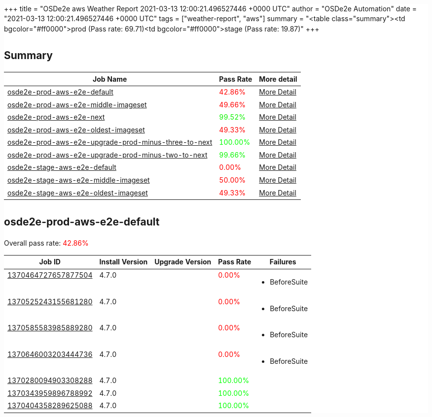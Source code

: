 +++
title = "OSDe2e aws Weather Report 2021-03-13 12:00:21.496527446 +0000 UTC"
author = "OSDe2e Automation"
date = "2021-03-13 12:00:21.496527446 +0000 UTC"
tags = ["weather-report", "aws"]
summary = "<table class=\"summary\"><tr><td bgcolor=\"#ff0000\"></td><td>prod (Pass rate: 69.71)</td></tr><tr><td bgcolor=\"#ff0000\"></td><td>stage (Pass rate: 19.87)</td></tr></table>"
+++
## Summary

| Job Name | Pass Rate | More detail |
|----------|-----------|-------------|
|[osde2e-prod-aws-e2e-default](https://prow.svc.ci.openshift.org/?job=osde2e-prod-aws-e2e-default)| <span style="color:#ff0000;">42.86%</span>|[More Detail](#osde2e-prod-aws-e2e-default)|
|[osde2e-prod-aws-e2e-middle-imageset](https://prow.svc.ci.openshift.org/?job=osde2e-prod-aws-e2e-middle-imageset)| <span style="color:#ff0000;">49.66%</span>|[More Detail](#osde2e-prod-aws-e2e-middle-imageset)|
|[osde2e-prod-aws-e2e-next](https://prow.svc.ci.openshift.org/?job=osde2e-prod-aws-e2e-next)| <span style="color:#0df200;">99.52%</span>|[More Detail](#osde2e-prod-aws-e2e-next)|
|[osde2e-prod-aws-e2e-oldest-imageset](https://prow.svc.ci.openshift.org/?job=osde2e-prod-aws-e2e-oldest-imageset)| <span style="color:#ff0000;">49.33%</span>|[More Detail](#osde2e-prod-aws-e2e-oldest-imageset)|
|[osde2e-prod-aws-e2e-upgrade-prod-minus-three-to-next](https://prow.svc.ci.openshift.org/?job=osde2e-prod-aws-e2e-upgrade-prod-minus-three-to-next)| <span style="color:#01fe00;">100.00%</span>|[More Detail](#osde2e-prod-aws-e2e-upgrade-prod-minus-three-to-next)|
|[osde2e-prod-aws-e2e-upgrade-prod-minus-two-to-next](https://prow.svc.ci.openshift.org/?job=osde2e-prod-aws-e2e-upgrade-prod-minus-two-to-next)| <span style="color:#09f600;">99.66%</span>|[More Detail](#osde2e-prod-aws-e2e-upgrade-prod-minus-two-to-next)|
|[osde2e-stage-aws-e2e-default](https://prow.svc.ci.openshift.org/?job=osde2e-stage-aws-e2e-default)| <span style="color:#ff0000;">0.00%</span>|[More Detail](#osde2e-stage-aws-e2e-default)|
|[osde2e-stage-aws-e2e-middle-imageset](https://prow.svc.ci.openshift.org/?job=osde2e-stage-aws-e2e-middle-imageset)| <span style="color:#ff0000;">50.00%</span>|[More Detail](#osde2e-stage-aws-e2e-middle-imageset)|
|[osde2e-stage-aws-e2e-oldest-imageset](https://prow.svc.ci.openshift.org/?job=osde2e-stage-aws-e2e-oldest-imageset)| <span style="color:#ff0000;">49.33%</span>|[More Detail](#osde2e-stage-aws-e2e-oldest-imageset)|



## osde2e-prod-aws-e2e-default

Overall pass rate: <span style="color:#ff0000;">42.86%</span>

| Job ID | Install Version | Upgrade Version | Pass Rate | Failures |
|--------|-----------------|-----------------|-----------|----------|
[1370464727657877504](https://prow.ci.openshift.org/view/gs/origin-ci-test/logs/osde2e-prod-aws-e2e-default/1370464727657877504) | 4.7.0 |  | <span style="color:#ff0000;">0.00%</span>|<ul><li>BeforeSuite</li></ul>
[1370525243155681280](https://prow.ci.openshift.org/view/gs/origin-ci-test/logs/osde2e-prod-aws-e2e-default/1370525243155681280) | 4.7.0 |  | <span style="color:#ff0000;">0.00%</span>|<ul><li>BeforeSuite</li></ul>
[1370585583985889280](https://prow.ci.openshift.org/view/gs/origin-ci-test/logs/osde2e-prod-aws-e2e-default/1370585583985889280) | 4.7.0 |  | <span style="color:#ff0000;">0.00%</span>|<ul><li>BeforeSuite</li></ul>
[1370646003203444736](https://prow.ci.openshift.org/view/gs/origin-ci-test/logs/osde2e-prod-aws-e2e-default/1370646003203444736) | 4.7.0 |  | <span style="color:#ff0000;">0.00%</span>|<ul><li>BeforeSuite</li></ul>
[1370280094903308288](https://prow.ci.openshift.org/view/gs/origin-ci-test/logs/osde2e-prod-aws-e2e-default/1370280094903308288) | 4.7.0 |  | <span style="color:#01fe00;">100.00%</span>|
[1370343959896788992](https://prow.ci.openshift.org/view/gs/origin-ci-test/logs/osde2e-prod-aws-e2e-default/1370343959896788992) | 4.7.0 |  | <span style="color:#01fe00;">100.00%</span>|
[1370404358289625088](https://prow.ci.openshift.org/view/gs/origin-ci-test/logs/osde2e-prod-aws-e2e-default/1370404358289625088) | 4.7.0 |  | <span style="color:#01fe00;">100.00%</span>|
